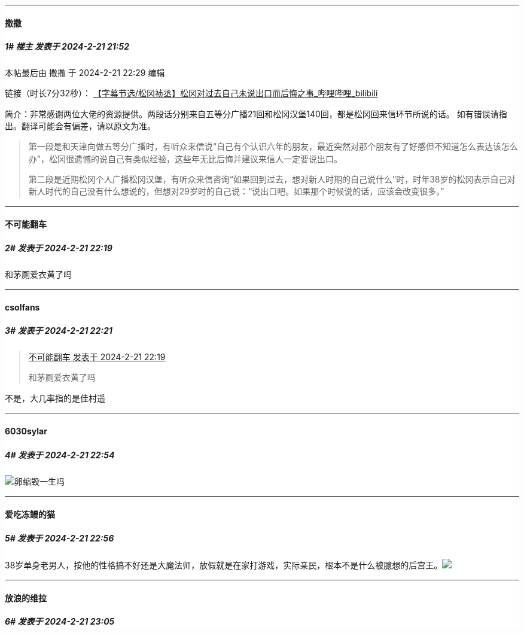 ﻿
*****

####  撒撒  
##### 1#       楼主       发表于 2024-2-21 21:52

 本帖最后由 撒撒 于 2024-2-21 22:29 编辑 

链接（时长7分32秒）：
[【字幕节选/松冈祯丞】松冈对过去自己未说出口而后悔之事_哔哩哔哩_bilibili](https://www.bilibili.com/video/BV1S1421Z7LK/)

简介：非常感谢两位大佬的资源提供。两段话分别来自五等分广播21回和松冈汉堡140回，都是松冈回来信环节所说的话。 如有错误请指出。翻译可能会有偏差，请以原文为准。 <blockquote>第一段是和天津向做五等分广播时，有听众来信说“自己有个认识六年的朋友，最近突然对那个朋友有了好感但不知道怎么表达该怎么办”，松冈很遗憾的说自己有类似经验，这些年无比后悔并建议来信人一定要说出口。

第二段是近期松冈个人广播松冈汉堡，有听众来信咨询“如果回到过去，想对新人时期的自己说什么”时，时年38岁的松冈表示自己对新人时代的自己没有什么想说的，但想对29岁时的自己说：“说出口吧。如果那个时候说的话，应该会改变很多。”</blockquote>

*****

####  不可能翻车  
##### 2#       发表于 2024-2-21 22:19

和茅厕爱衣黄了吗

*****

####  csolfans  
##### 3#       发表于 2024-2-21 22:21

<blockquote><a href="httphttps://bbs.saraba1st.com/2b/forum.php?mod=redirect&amp;goto=findpost&amp;pid=64024657&amp;ptid=2172665" target="_blank">不可能翻车 发表于 2024-2-21 22:19</a>

和茅厕爱衣黄了吗</blockquote>
不是，大几率指的是佳村遥

*****

####  6030sylar  
##### 4#       发表于 2024-2-21 22:54

<img src="https://static.saraba1st.com/image/smiley/face2017/125.png" referrerpolicy="no-referrer">卵缩毁一生吗

*****

####  爱吃冻鳗的猫  
##### 5#       发表于 2024-2-21 22:56

38岁单身老男人，按他的性格搞不好还是大魔法师，放假就是在家打游戏，实际亲民，根本不是什么被臆想的后宫王。<img src="https://static.saraba1st.com/image/smiley/face2017/067.png" referrerpolicy="no-referrer">

*****

####  放浪的维拉  
##### 6#       发表于 2024-2-21 23:05
